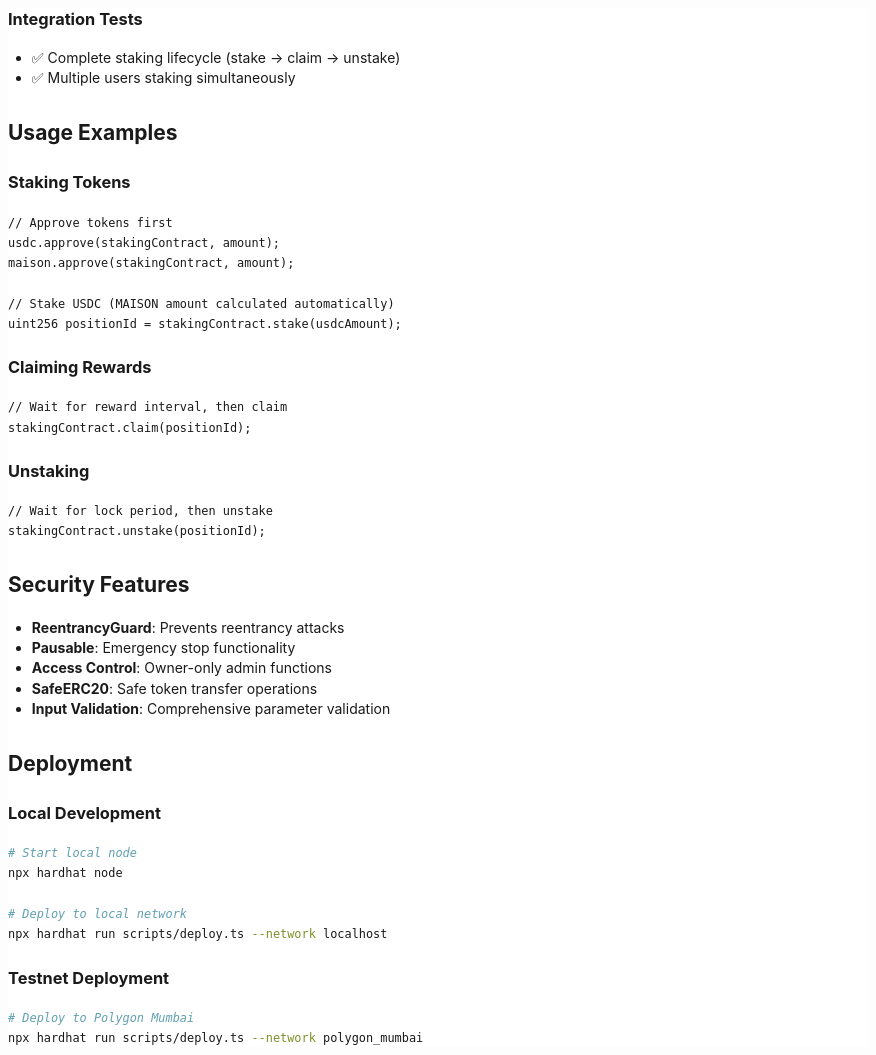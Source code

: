 ### Integration Tests
- ✅ Complete staking lifecycle (stake → claim → unstake)
- ✅ Multiple users staking simultaneously

## Usage Examples

### Staking Tokens
```solidity
// Approve tokens first
usdc.approve(stakingContract, amount);
maison.approve(stakingContract, amount);

// Stake USDC (MAISON amount calculated automatically)
uint256 positionId = stakingContract.stake(usdcAmount);
```

### Claiming Rewards
```solidity
// Wait for reward interval, then claim
stakingContract.claim(positionId);
```

### Unstaking
```solidity
// Wait for lock period, then unstake
stakingContract.unstake(positionId);
```

## Security Features

- **ReentrancyGuard**: Prevents reentrancy attacks
- **Pausable**: Emergency stop functionality
- **Access Control**: Owner-only admin functions
- **SafeERC20**: Safe token transfer operations
- **Input Validation**: Comprehensive parameter validation

## Deployment

### Local Development
```bash
# Start local node
npx hardhat node

# Deploy to local network
npx hardhat run scripts/deploy.ts --network localhost
```

### Testnet Deployment
```bash
# Deploy to Polygon Mumbai
npx hardhat run scripts/deploy.ts --network polygon_mumbai
```
